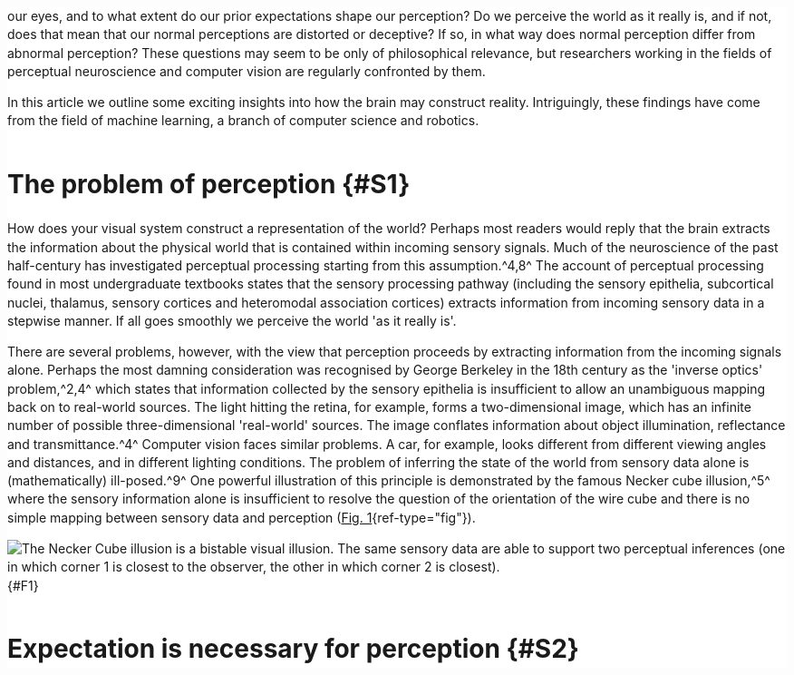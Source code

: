 our eyes, and to what extent do our prior expectations shape our
perception? Do we perceive the world as it really is, and if not, does
that mean that our normal perceptions are distorted or deceptive? If so,
in what way does normal perception differ from abnormal perception?
These questions may seem to be only of philosophical relevance, but
researchers working in the fields of perceptual neuroscience and
computer vision are regularly confronted by them.

In this article we outline some exciting insights into how the brain may
construct reality. Intriguingly, these findings have come from the field
of machine learning, a branch of computer science and robotics.

# The problem of perception {#S1}

How does your visual system construct a representation of the world?
Perhaps most readers would reply that the brain extracts the information
about the physical world that is contained within incoming sensory
signals. Much of the neuroscience of the past half-century has
investigated perceptual processing starting from this assumption.^4,8^
The account of perceptual processing found in most undergraduate
textbooks states that the sensory processing pathway (including the
sensory epithelia, subcortical nuclei, thalamus, sensory cortices and
heteromodal association cortices) extracts information from incoming
sensory data in a stepwise manner. If all goes smoothly we perceive the
world 'as it really is'.

There are several problems, however, with the view that perception
proceeds by extracting information from the incoming signals alone.
Perhaps the most damning consideration was recognised by George Berkeley
in the 18th century as the 'inverse optics' problem,^2,4^ which states
that information collected by the sensory epithelia is insufficient to
allow an unambiguous mapping back on to real-world sources. The light
hitting the retina, for example, forms a two-dimensional image, which
has an infinite number of possible three-dimensional 'real-world'
sources. The image conflates information about object illumination,
reflectance and transmittance.^4^ Computer vision faces similar
problems. A car, for example, looks different from different viewing
angles and distances, and in different lighting conditions. The problem
of inferring the state of the world from sensory data alone is
(mathematically) ill-posed.^9^ One powerful illustration of this
principle is demonstrated by the famous Necker cube illusion,^5^ where
the sensory information alone is insufficient to resolve the question of
the orientation of the wire cube and there is no simple mapping between
sensory data and perception ([Fig. 1](#F1){ref-type="fig"}).

![The Necker Cube illusion is a bistable visual illusion. The same
sensory data are able to support two perceptual inferences (one in which
corner 1 is closest to the observer, the other in which corner 2 is
closest).](38f1){#F1}

# Expectation is necessary for perception {#S2}
